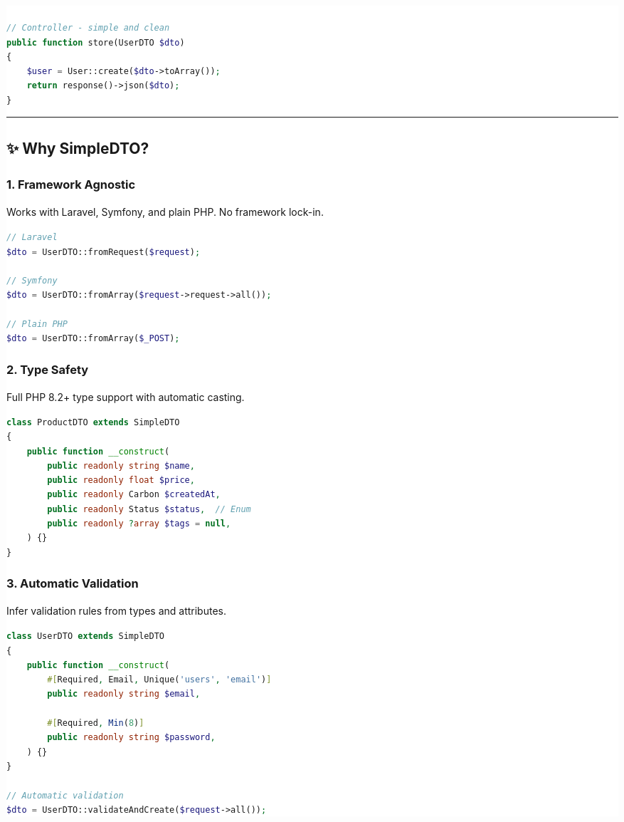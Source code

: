```php

// Controller - simple and clean
public function store(UserDTO $dto)
{
    $user = User::create($dto->toArray());
    return response()->json($dto);
}
```

---

## ✨ Why SimpleDTO?

### 1. **Framework Agnostic**
Works with Laravel, Symfony, and plain PHP. No framework lock-in.

```php
// Laravel
$dto = UserDTO::fromRequest($request);

// Symfony
$dto = UserDTO::fromArray($request->request->all());

// Plain PHP
$dto = UserDTO::fromArray($_POST);
```

### 2. **Type Safety**
Full PHP 8.2+ type support with automatic casting.

```php
class ProductDTO extends SimpleDTO
{
    public function __construct(
        public readonly string $name,
        public readonly float $price,
        public readonly Carbon $createdAt,
        public readonly Status $status,  // Enum
        public readonly ?array $tags = null,
    ) {}
}
```

### 3. **Automatic Validation**
Infer validation rules from types and attributes.

```php
class UserDTO extends SimpleDTO
{
    public function __construct(
        #[Required, Email, Unique('users', 'email')]
        public readonly string $email,
        
        #[Required, Min(8)]
        public readonly string $password,
    ) {}
}

// Automatic validation
$dto = UserDTO::validateAndCreate($request->all());
```
